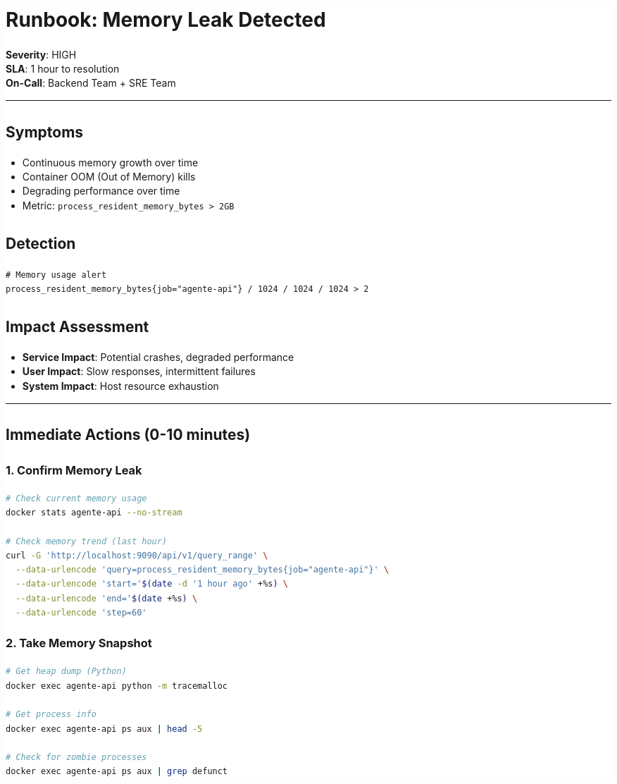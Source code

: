 # Runbook: Memory Leak Detected

**Severity**: HIGH  
**SLA**: 1 hour to resolution  
**On-Call**: Backend Team + SRE Team

---

## Symptoms

- Continuous memory growth over time
- Container OOM (Out of Memory) kills
- Degrading performance over time
- Metric: `process_resident_memory_bytes > 2GB`

## Detection

```promql
# Memory usage alert
process_resident_memory_bytes{job="agente-api"} / 1024 / 1024 / 1024 > 2
```

## Impact Assessment

- **Service Impact**: Potential crashes, degraded performance
- **User Impact**: Slow responses, intermittent failures
- **System Impact**: Host resource exhaustion

---

## Immediate Actions (0-10 minutes)

### 1. Confirm Memory Leak

```bash
# Check current memory usage
docker stats agente-api --no-stream

# Check memory trend (last hour)
curl -G 'http://localhost:9090/api/v1/query_range' \
  --data-urlencode 'query=process_resident_memory_bytes{job="agente-api"}' \
  --data-urlencode 'start='$(date -d '1 hour ago' +%s) \
  --data-urlencode 'end='$(date +%s) \
  --data-urlencode 'step=60'
```

### 2. Take Memory Snapshot

```bash
# Get heap dump (Python)
docker exec agente-api python -m tracemalloc

# Get process info
docker exec agente-api ps aux | head -5

# Check for zombie processes
docker exec agente-api ps aux | grep defunct
```
